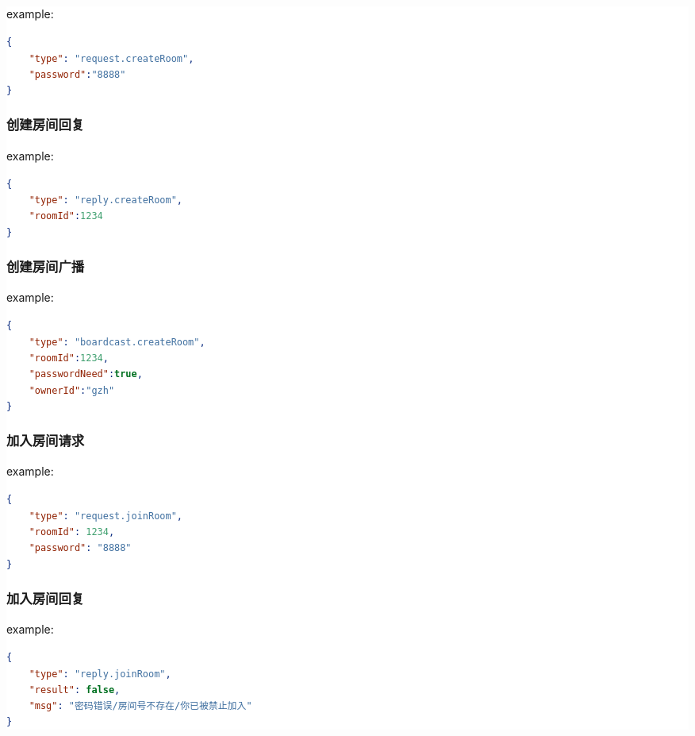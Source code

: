 example:

```json
{
    "type": "request.createRoom",
    "password":"8888"
}
```

### 创建房间回复

example:

```json
{
    "type": "reply.createRoom",
    "roomId":1234
}
```

### 创建房间广播

example:

```json
{
    "type": "boardcast.createRoom",
    "roomId":1234,
    "passwordNeed":true,
    "ownerId":"gzh"
}
```

### 加入房间请求

example:

```json
{
    "type": "request.joinRoom",
    "roomId": 1234,
    "password": "8888"
}
```

### 加入房间回复

example:

```json
{
    "type": "reply.joinRoom",
    "result": false,
    "msg": "密码错误/房间号不存在/你已被禁止加入"
}
```
